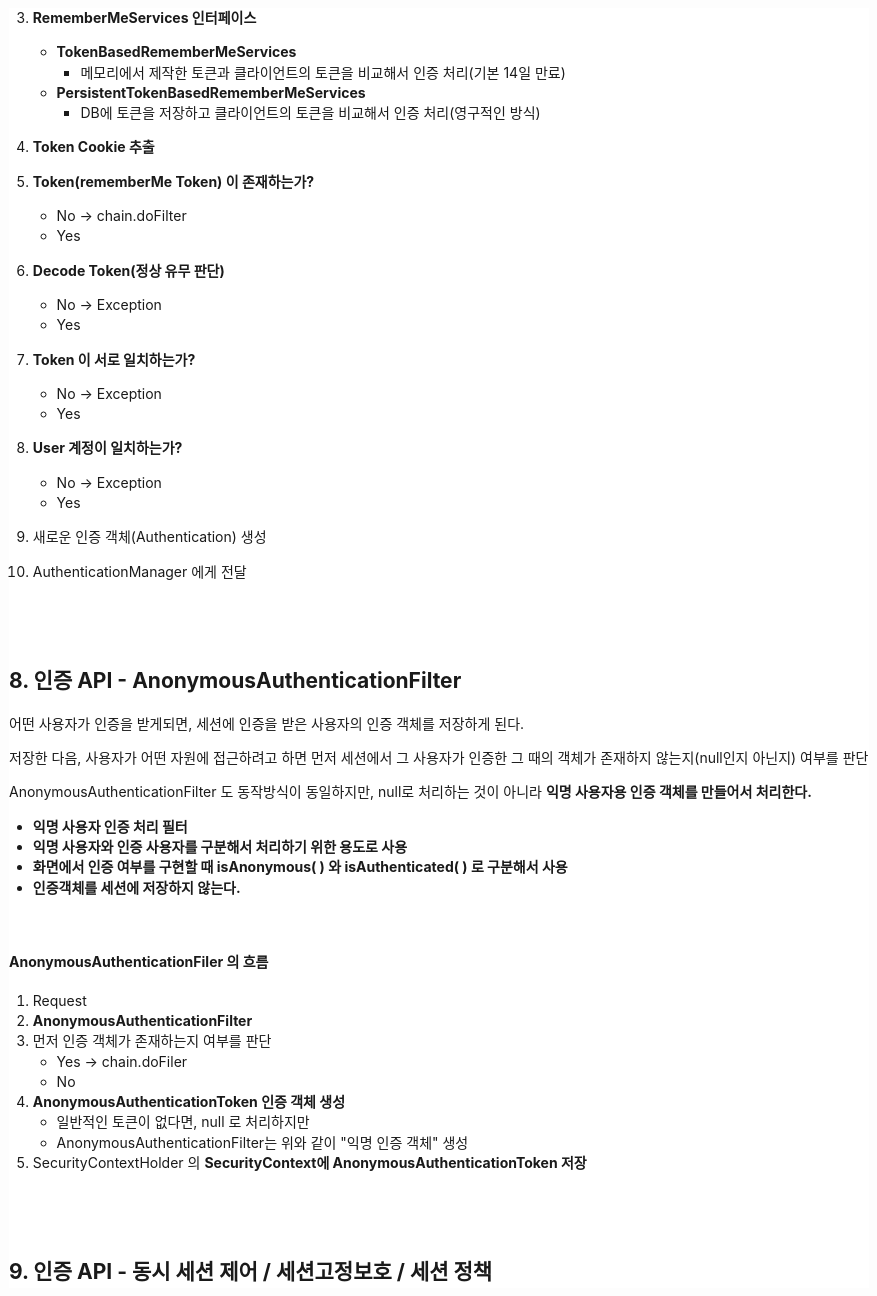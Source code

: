 3. **RememberMeServices 인터페이스**
   * **TokenBasedRememberMeServices**
     * 메모리에서 제작한 토큰과 클라이언트의 토큰을 비교해서 인증 처리(기본 14일 만료)
   * **PersistentTokenBasedRememberMeServices**
     * DB에 토큰을 저장하고 클라이언트의 토큰을 비교해서 인증 처리(영구적인 방식)

4. **Token Cookie 추출**
5. **Token(rememberMe Token) 이 존재하는가?**
   * No -> chain.doFilter
   * Yes
6. **Decode Token(정상 유무 판단)**
   * No -> Exception
   * Yes
7. **Token 이 서로 일치하는가?**
   * No -> Exception
   * Yes
8. **User 계정이 일치하는가?**
   * No -> Exception
   * Yes
9. 새로운 인증 객체(Authentication) 생성
10. AuthenticationManager 에게 전달
<br>
<br>

## 8. 인증 API - AnonymousAuthenticationFilter

어떤 사용자가 인증을 받게되면, 세션에 인증을 받은 사용자의 인증 객체를 저장하게 된다.

저장한 다음, 사용자가 어떤 자원에 접근하려고 하면 먼저 세션에서 그 사용자가 인증한 그 때의 객체가 존재하지 않는지(null인지 아닌지) 여부를 판단

AnonymousAuthenticationFilter 도 동작방식이 동일하지만, null로 처리하는 것이 아니라 **익명 사용자용 인증 객체를 만들어서 처리한다.**

* **익명 사용자 인증 처리 필터**
* **익명 사용자와 인증 사용자를 구분해서 처리하기 위한 용도로 사용**
* **화면에서 인증 여부를 구현할 때 isAnonymous( ) 와 isAuthenticated( ) 로 구분해서 사용**
* **인증객체를 세션에 저장하지 않는다.**
<br>

#### AnonymousAuthenticationFiler 의 흐름

1. Request
2. **AnonymousAuthenticationFilter** 
3. 먼저 인증 객체가 존재하는지 여부를 판단
   * Yes -> chain.doFiler
   * No
4. **AnonymousAuthenticationToken 인증 객체 생성**
   * 일반적인 토큰이 없다면, null 로 처리하지만
   * AnonymousAuthenticationFilter는 위와 같이 "익명 인증 객체" 생성
5. SecurityContextHolder 의 **SecurityContext에 AnonymousAuthenticationToken 저장**

<br>
<br>

## 9. 인증 API - 동시 세션 제어 / 세션고정보호 / 세션 정책
